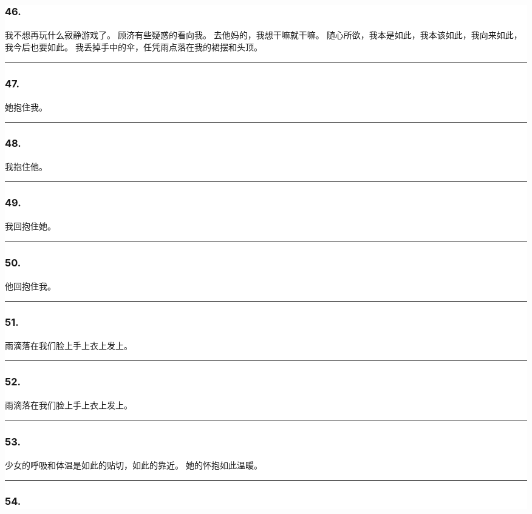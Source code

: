 
### 46.

我不想再玩什么寂静游戏了。
顾济有些疑惑的看向我。
去他妈的，我想干嘛就干嘛。
随心所欲，我本是如此，我本该如此，我向来如此，我今后也要如此。
我丢掉手中的伞，任凭雨点落在我的裙摆和头顶。

---

### 47.

她抱住我。

---

### 48.

我抱住他。

---

### 49.

我回抱住她。

---

### 50.

他回抱住我。

---

### 51.

雨滴落在我们脸上手上衣上发上。

---

### 52.

雨滴落在我们脸上手上衣上发上。

---

### 53.

少女的呼吸和体温是如此的贴切，如此的靠近。
她的怀抱如此温暖。

---

### 54.
